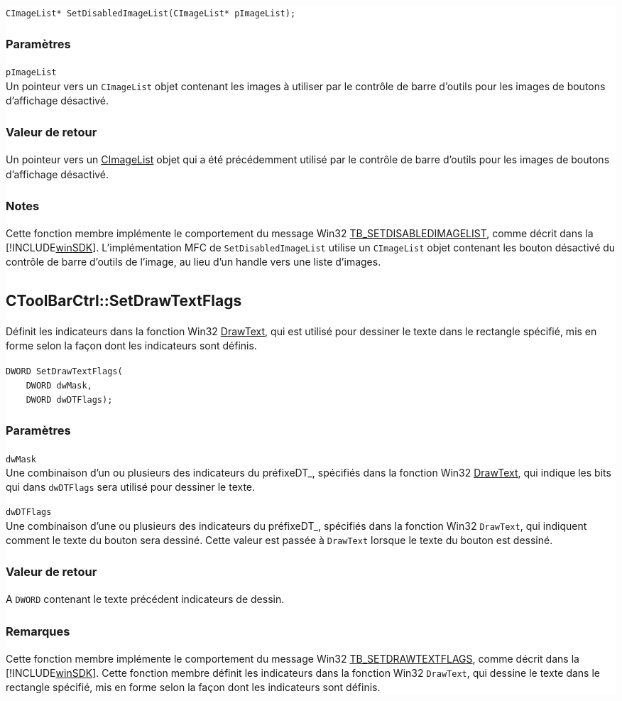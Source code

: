 ```  
CImageList* SetDisabledImageList(CImageList* pImageList);
```  
  
### <a name="parameters"></a>Paramètres  
 `pImageList`  
 Un pointeur vers un `CImageList` objet contenant les images à utiliser par le contrôle de barre d’outils pour les images de boutons d’affichage désactivé.  
  
### <a name="return-value"></a>Valeur de retour  
 Un pointeur vers un [CImageList](../../mfc/reference/cimagelist-class.md) objet qui a été précédemment utilisé par le contrôle de barre d’outils pour les images de boutons d’affichage désactivé.  
  
### <a name="remarks"></a>Notes  
 Cette fonction membre implémente le comportement du message Win32 [TB_SETDISABLEDIMAGELIST](http://msdn.microsoft.com/library/windows/desktop/bb787423), comme décrit dans la [!INCLUDE[winSDK](../../atl/includes/winsdk_md.md)]. L’implémentation MFC de `SetDisabledImageList` utilise un `CImageList` objet contenant les bouton désactivé du contrôle de barre d’outils de l’image, au lieu d’un handle vers une liste d’images.  
  
##  <a name="setdrawtextflags"></a>CToolBarCtrl::SetDrawTextFlags  
 Définit les indicateurs dans la fonction Win32 [DrawText](http://msdn.microsoft.com/library/windows/desktop/dd162498), qui est utilisé pour dessiner le texte dans le rectangle spécifié, mis en forme selon la façon dont les indicateurs sont définis.  
  
```  
DWORD SetDrawTextFlags(
    DWORD dwMask,  
    DWORD dwDTFlags);
```  
  
### <a name="parameters"></a>Paramètres  
 `dwMask`  
 Une combinaison d’un ou plusieurs des indicateurs du préfixeDT_, spécifiés dans la fonction Win32 [DrawText](http://msdn.microsoft.com/library/windows/desktop/dd162498), qui indique les bits qui dans `dwDTFlags` sera utilisé pour dessiner le texte.  
  
 `dwDTFlags`  
 Une combinaison d’une ou plusieurs des indicateurs du préfixeDT_, spécifiés dans la fonction Win32 `DrawText`, qui indiquent comment le texte du bouton sera dessiné. Cette valeur est passée à `DrawText` lorsque le texte du bouton est dessiné.  
  
### <a name="return-value"></a>Valeur de retour  
 A `DWORD` contenant le texte précédent indicateurs de dessin.  
  
### <a name="remarks"></a>Remarques  
 Cette fonction membre implémente le comportement du message Win32 [TB_SETDRAWTEXTFLAGS](http://msdn.microsoft.com/library/windows/desktop/bb787425), comme décrit dans la [!INCLUDE[winSDK](../../atl/includes/winsdk_md.md)]. Cette fonction membre définit les indicateurs dans la fonction Win32 `DrawText`, qui dessine le texte dans le rectangle spécifié, mis en forme selon la façon dont les indicateurs sont définis.  
  